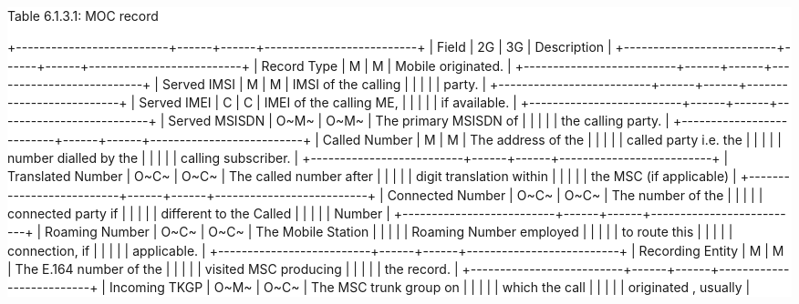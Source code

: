 Table 6.1.3.1: MOC record

+--------------------------+------+------+--------------------------+
| Field                    | 2G   | 3G   | Description              |
+--------------------------+------+------+--------------------------+
| Record Type              | M    | M    | Mobile originated.       |
+--------------------------+------+------+--------------------------+
| Served IMSI              | M    | M    | IMSI of the calling      |
|                          |      |      | party.                   |
+--------------------------+------+------+--------------------------+
| Served IMEI              | C    | C    | IMEI of the calling ME,  |
|                          |      |      | if available.            |
+--------------------------+------+------+--------------------------+
| Served MSISDN            | O~M~ | O~M~ | The primary MSISDN of    |
|                          |      |      | the calling party.       |
+--------------------------+------+------+--------------------------+
| Called Number            | M    | M    | The address of the       |
|                          |      |      | called party i.e. the    |
|                          |      |      | number dialled by the    |
|                          |      |      | calling subscriber.      |
+--------------------------+------+------+--------------------------+
| Translated Number        | O~C~ | O~C~ | The called number after  |
|                          |      |      | digit translation within |
|                          |      |      | the MSC (if applicable)  |
+--------------------------+------+------+--------------------------+
| Connected Number         | O~C~ | O~C~ | The number of the        |
|                          |      |      | connected party if       |
|                          |      |      | different to the Called  |
|                          |      |      | Number                   |
+--------------------------+------+------+--------------------------+
| Roaming Number           | O~C~ | O~C~ | The Mobile Station       |
|                          |      |      | Roaming Number employed  |
|                          |      |      | to route this            |
|                          |      |      | connection, if           |
|                          |      |      | applicable.              |
+--------------------------+------+------+--------------------------+
| Recording Entity         | M    | M    | The E.164 number of the  |
|                          |      |      | visited MSC producing    |
|                          |      |      | the record.              |
+--------------------------+------+------+--------------------------+
| Incoming TKGP            | O~M~ | O~C~ | The MSC trunk group on   |
|                          |      |      | which the call           |
|                          |      |      | originated , usually     |